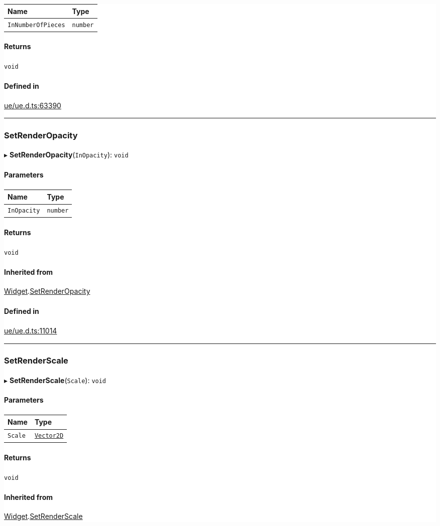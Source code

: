 | Name | Type |
| :------ | :------ |
| `InNumberOfPieces` | `number` |

#### Returns

`void`

#### Defined in

[ue/ue.d.ts:63390](https://github.com/YugMetaverse/yug_typings/blob/25cad34/ue/ue.d.ts#L63390)

___

### SetRenderOpacity

▸ **SetRenderOpacity**(`InOpacity`): `void`

#### Parameters

| Name | Type |
| :------ | :------ |
| `InOpacity` | `number` |

#### Returns

`void`

#### Inherited from

[Widget](ue_ue.Widget.md).[SetRenderOpacity](ue_ue.Widget.md#setrenderopacity)

#### Defined in

[ue/ue.d.ts:11014](https://github.com/YugMetaverse/yug_typings/blob/25cad34/ue/ue.d.ts#L11014)

___

### SetRenderScale

▸ **SetRenderScale**(`Scale`): `void`

#### Parameters

| Name | Type |
| :------ | :------ |
| `Scale` | [`Vector2D`](ue_ue_s.Vector2D.md) |

#### Returns

`void`

#### Inherited from

[Widget](ue_ue.Widget.md).[SetRenderScale](ue_ue.Widget.md#setrenderscale)
